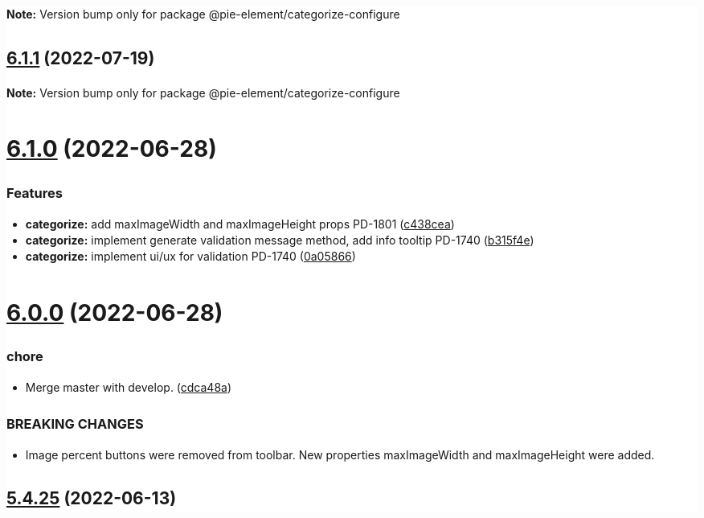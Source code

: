 **Note:** Version bump only for package @pie-element/categorize-configure





## [6.1.1](https://github.com/pie-framework/pie-elements/compare/@pie-element/categorize-configure@6.1.0...@pie-element/categorize-configure@6.1.1) (2022-07-19)

**Note:** Version bump only for package @pie-element/categorize-configure





# [6.1.0](https://github.com/pie-framework/pie-elements/compare/@pie-element/categorize-configure@6.0.0...@pie-element/categorize-configure@6.1.0) (2022-06-28)


### Features

* **categorize:**  add maxImageWidth and maxImageHeight props PD-1801 ([c438cea](https://github.com/pie-framework/pie-elements/commit/c438cea310e6e5cdfbd8c057fc9aadb36d53bb76))
* **categorize:** implement generate validation message method, add info tooltip PD-1740 ([b315f4e](https://github.com/pie-framework/pie-elements/commit/b315f4ea0bc1461da0a8469bd9df383bc98e78ca))
* **categorize:** implement ui/ux for validation PD-1740 ([0a05866](https://github.com/pie-framework/pie-elements/commit/0a05866af89b0123b8979ef3b4916af4b2a0cdf9))





# [6.0.0](https://github.com/pie-framework/pie-elements/compare/@pie-element/categorize-configure@5.4.25...@pie-element/categorize-configure@6.0.0) (2022-06-28)


### chore

* Merge master with develop. ([cdca48a](https://github.com/pie-framework/pie-elements/commit/cdca48abaa1d4179e4a961e13d171e14b7ed2444))


### BREAKING CHANGES

* Image percent buttons were removed from toolbar.
New properties maxImageWidth and maxImageHeight were added.





## [5.4.25](https://github.com/pie-framework/pie-elements/compare/@pie-element/categorize-configure@5.4.24...@pie-element/categorize-configure@5.4.25) (2022-06-13)
